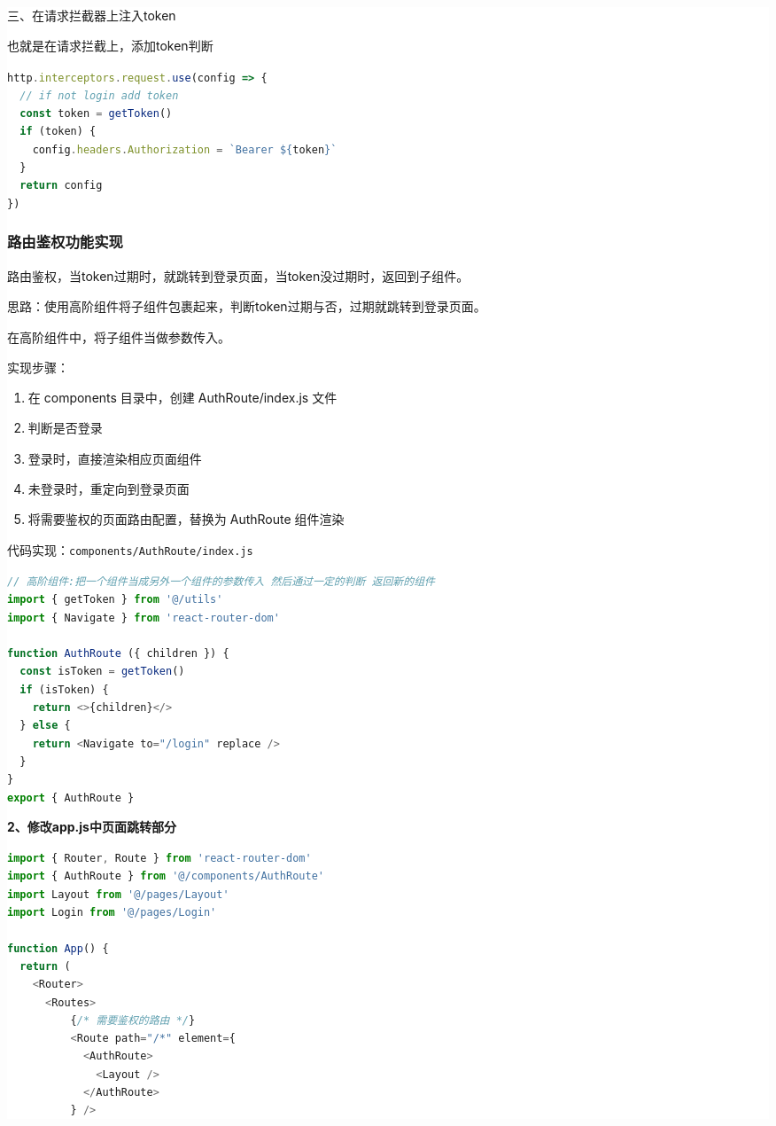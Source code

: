 三、在请求拦截器上注入token

也就是在请求拦截上，添加token判断

```js
http.interceptors.request.use(config => {
  // if not login add token
  const token = getToken()
  if (token) {
    config.headers.Authorization = `Bearer ${token}`
  }
  return config
})
```

### 路由鉴权功能实现

路由鉴权，当token过期时，就跳转到登录页面，当token没过期时，返回到子组件。

思路：使用高阶组件将子组件包裹起来，判断token过期与否，过期就跳转到登录页面。

在高阶组件中，将子组件当做参数传入。

实现步骤：

1. 在 components 目录中，创建 AuthRoute/index.js 文件

2. 判断是否登录

3. 登录时，直接渲染相应页面组件

4. 未登录时，重定向到登录页面

5. 将需要鉴权的页面路由配置，替换为 AuthRoute 组件渲染

代码实现：`components/AuthRoute/index.js`

```js
// 高阶组件:把一个组件当成另外一个组件的参数传入 然后通过一定的判断 返回新的组件
import { getToken } from '@/utils'
import { Navigate } from 'react-router-dom'

function AuthRoute ({ children }) {
  const isToken = getToken()
  if (isToken) {
    return <>{children}</>
  } else {
    return <Navigate to="/login" replace />
  }
}
export { AuthRoute }
```

**2、修改app.js中页面跳转部分**

```js
import { Router, Route } from 'react-router-dom'
import { AuthRoute } from '@/components/AuthRoute'
import Layout from '@/pages/Layout'
import Login from '@/pages/Login'

function App() {
  return (
    <Router>
      <Routes>
          {/* 需要鉴权的路由 */}
          <Route path="/*" element={
            <AuthRoute>
              <Layout />
            </AuthRoute>
          } />
```